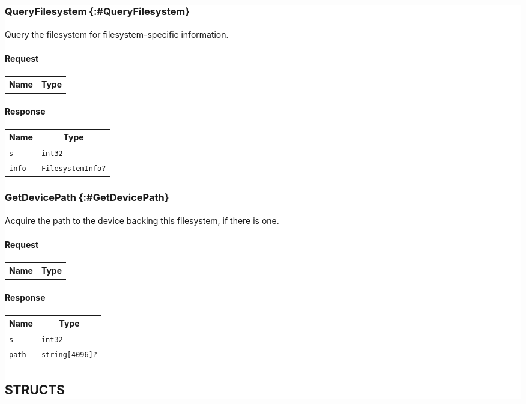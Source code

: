 ### QueryFilesystem {:#QueryFilesystem}

 Query the filesystem for filesystem-specific information.

#### Request
<table>
    <tr><th>Name</th><th>Type</th></tr>
    </table>


#### Response
<table>
    <tr><th>Name</th><th>Type</th></tr>
    <tr>
            <td><code>s</code></td>
            <td>
                <code>int32</code>
            </td>
        </tr><tr>
            <td><code>info</code></td>
            <td>
                <code><a class='link' href='#FilesystemInfo'>FilesystemInfo</a>?</code>
            </td>
        </tr></table>

### GetDevicePath {:#GetDevicePath}

 Acquire the path to the device backing this filesystem, if there is one.

#### Request
<table>
    <tr><th>Name</th><th>Type</th></tr>
    </table>


#### Response
<table>
    <tr><th>Name</th><th>Type</th></tr>
    <tr>
            <td><code>s</code></td>
            <td>
                <code>int32</code>
            </td>
        </tr><tr>
            <td><code>path</code></td>
            <td>
                <code>string[4096]?</code>
            </td>
        </tr></table>



## **STRUCTS**
